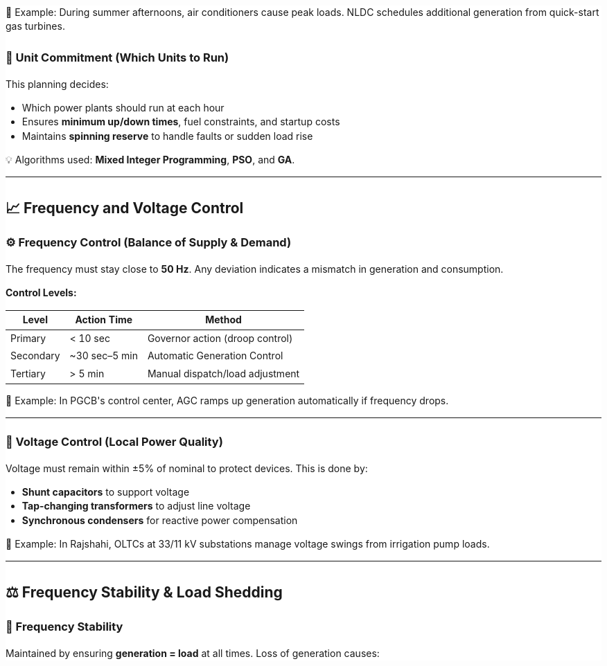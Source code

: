 🧠 Example: During summer afternoons, air conditioners cause peak loads. NLDC schedules additional generation from quick-start gas turbines.

### 🧮 Unit Commitment (Which Units to Run)

This planning decides:

* Which power plants should run at each hour
* Ensures **minimum up/down times**, fuel constraints, and startup costs
* Maintains **spinning reserve** to handle faults or sudden load rise

💡 Algorithms used: **Mixed Integer Programming**, **PSO**, and **GA**.

---

## 📈 Frequency and Voltage Control

### ⚙️ Frequency Control (Balance of Supply & Demand)

The frequency must stay close to **50 Hz**. Any deviation indicates a mismatch in generation and consumption.

**Control Levels:**

| Level     | Action Time    | Method                          |
| --------- | -------------- | ------------------------------- |
| Primary   | < 10 sec       | Governor action (droop control) |
| Secondary | \~30 sec–5 min | Automatic Generation Control    |
| Tertiary  | > 5 min        | Manual dispatch/load adjustment |

🧠 Example: In PGCB's control center, AGC ramps up generation automatically if frequency drops.

---

### 🔌 Voltage Control (Local Power Quality)

Voltage must remain within ±5% of nominal to protect devices. This is done by:

* **Shunt capacitors** to support voltage
* **Tap-changing transformers** to adjust line voltage
* **Synchronous condensers** for reactive power compensation

📍 Example: In Rajshahi, OLTCs at 33/11 kV substations manage voltage swings from irrigation pump loads.

---

## ⚖️ Frequency Stability & Load Shedding

### 🔄 Frequency Stability

Maintained by ensuring **generation = load** at all times. Loss of generation causes:
